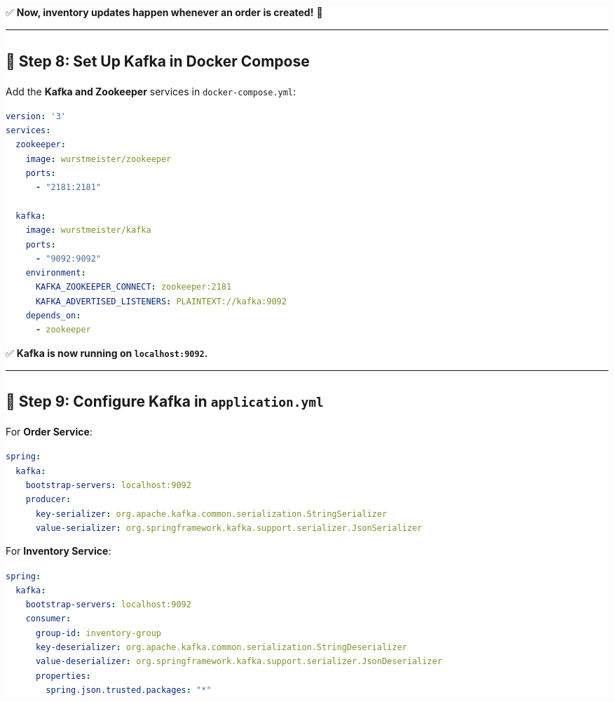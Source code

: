 ✅ **Now, inventory updates happen whenever an order is created!** 🎉  

---

## **📌 Step 8: Set Up Kafka in Docker Compose**
Add the **Kafka and Zookeeper** services in `docker-compose.yml`:

```yaml
version: '3'
services:
  zookeeper:
    image: wurstmeister/zookeeper
    ports:
      - "2181:2181"

  kafka:
    image: wurstmeister/kafka
    ports:
      - "9092:9092"
    environment:
      KAFKA_ZOOKEEPER_CONNECT: zookeeper:2181
      KAFKA_ADVERTISED_LISTENERS: PLAINTEXT://kafka:9092
    depends_on:
      - zookeeper
```

✅ **Kafka is now running on `localhost:9092`.**  

---

## **📌 Step 9: Configure Kafka in `application.yml`**
For **Order Service**:
```yaml
spring:
  kafka:
    bootstrap-servers: localhost:9092
    producer:
      key-serializer: org.apache.kafka.common.serialization.StringSerializer
      value-serializer: org.springframework.kafka.support.serializer.JsonSerializer
```

For **Inventory Service**:
```yaml
spring:
  kafka:
    bootstrap-servers: localhost:9092
    consumer:
      group-id: inventory-group
      key-deserializer: org.apache.kafka.common.serialization.StringDeserializer
      value-deserializer: org.springframework.kafka.support.serializer.JsonDeserializer
      properties:
        spring.json.trusted.packages: "*"
```
